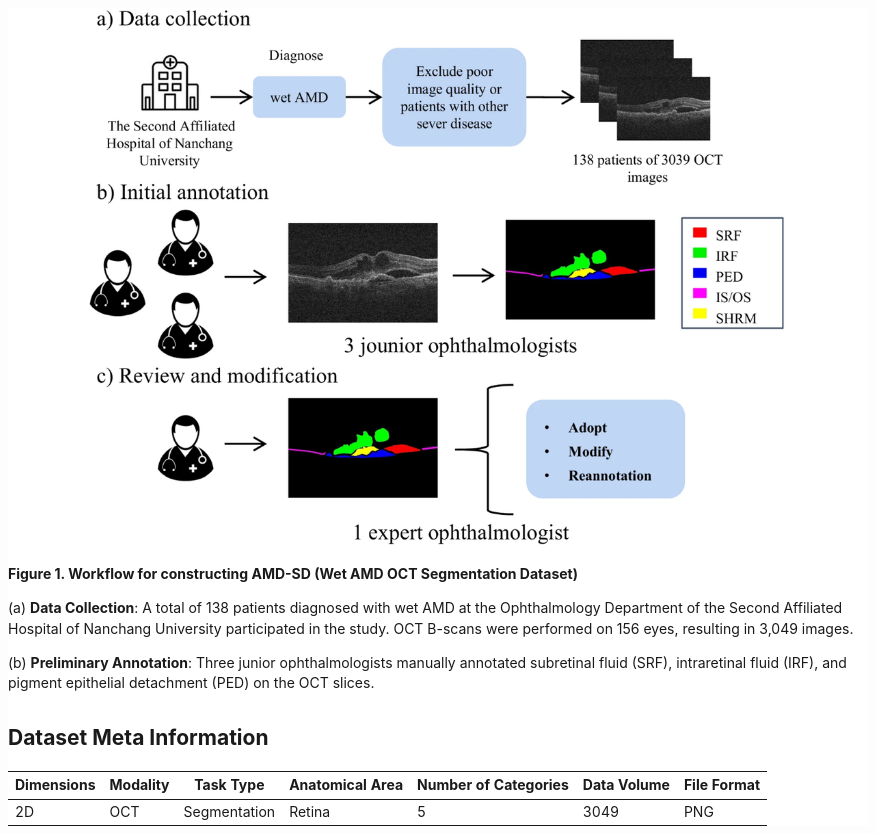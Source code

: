 <div align="center">
    <a href="https://github.com/openmedlab/"><img width="700px" height="auto" src="appendix/AMD-SD_0.png"></a>
</div>
<p style="text-align:center;font-size:10px;"><em></em></p>

**Figure 1. Workflow for constructing AMD-SD (Wet AMD OCT Segmentation Dataset)**

(a) **Data Collection**: A total of 138 patients diagnosed with wet AMD at the Ophthalmology Department of the Second Affiliated Hospital of Nanchang University participated in the study. OCT B-scans were performed on 156 eyes, resulting in 3,049 images.

(b) **Preliminary Annotation**: Three junior ophthalmologists manually annotated subretinal fluid (SRF), intraretinal fluid (IRF), and pigment epithelial detachment (PED) on the OCT slices.

## Dataset Meta Information

| Dimensions | Modality | Task Type      | Anatomical Area | Number of Categories | Data Volume | File Format |
|------------|----------|----------------|-----------------|----------------------|-------------|-------------|
| 2D         | OCT      | Segmentation   | Retina          | 5                    | 3049        | PNG         |
